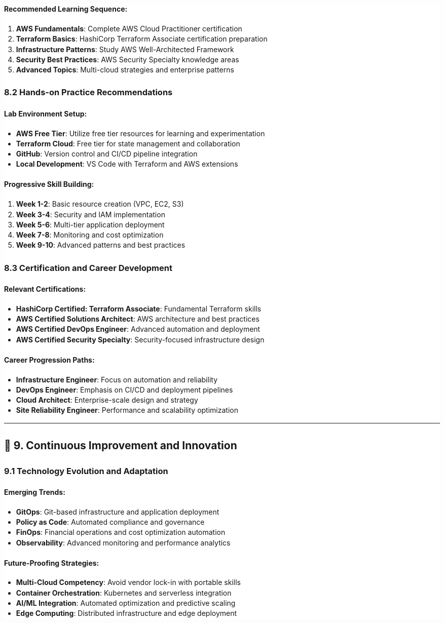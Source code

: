 #### **Recommended Learning Sequence:**
1. **AWS Fundamentals**: Complete AWS Cloud Practitioner certification
2. **Terraform Basics**: HashiCorp Terraform Associate certification preparation
3. **Infrastructure Patterns**: Study AWS Well-Architected Framework
4. **Security Best Practices**: AWS Security Specialty knowledge areas
5. **Advanced Topics**: Multi-cloud strategies and enterprise patterns

### **8.2 Hands-on Practice Recommendations**

#### **Lab Environment Setup:**
- **AWS Free Tier**: Utilize free tier resources for learning and experimentation
- **Terraform Cloud**: Free tier for state management and collaboration
- **GitHub**: Version control and CI/CD pipeline integration
- **Local Development**: VS Code with Terraform and AWS extensions

#### **Progressive Skill Building:**
1. **Week 1-2**: Basic resource creation (VPC, EC2, S3)
2. **Week 3-4**: Security and IAM implementation
3. **Week 5-6**: Multi-tier application deployment
4. **Week 7-8**: Monitoring and cost optimization
5. **Week 9-10**: Advanced patterns and best practices

### **8.3 Certification and Career Development**

#### **Relevant Certifications:**
- **HashiCorp Certified: Terraform Associate**: Fundamental Terraform skills
- **AWS Certified Solutions Architect**: AWS architecture and best practices
- **AWS Certified DevOps Engineer**: Advanced automation and deployment
- **AWS Certified Security Specialty**: Security-focused infrastructure design

#### **Career Progression Paths:**
- **Infrastructure Engineer**: Focus on automation and reliability
- **DevOps Engineer**: Emphasis on CI/CD and deployment pipelines
- **Cloud Architect**: Enterprise-scale design and strategy
- **Site Reliability Engineer**: Performance and scalability optimization

---

## 🔄 **9. Continuous Improvement and Innovation**

### **9.1 Technology Evolution and Adaptation**

#### **Emerging Trends:**
- **GitOps**: Git-based infrastructure and application deployment
- **Policy as Code**: Automated compliance and governance
- **FinOps**: Financial operations and cost optimization automation
- **Observability**: Advanced monitoring and performance analytics

#### **Future-Proofing Strategies:**
- **Multi-Cloud Competency**: Avoid vendor lock-in with portable skills
- **Container Orchestration**: Kubernetes and serverless integration
- **AI/ML Integration**: Automated optimization and predictive scaling
- **Edge Computing**: Distributed infrastructure and edge deployment
